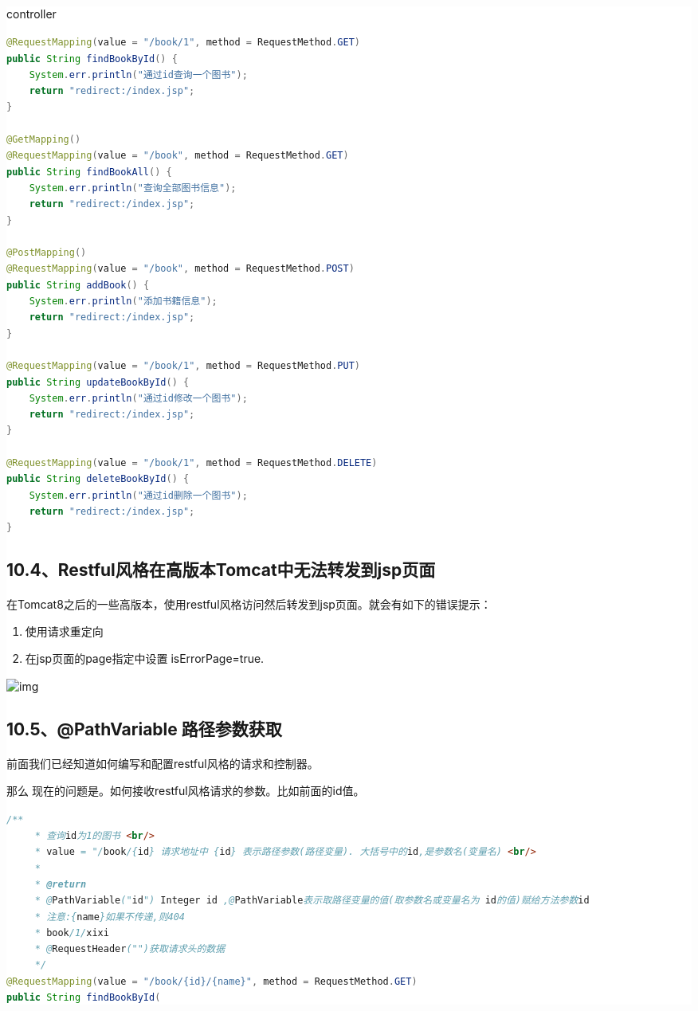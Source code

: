 controller

```java
@RequestMapping(value = "/book/1", method = RequestMethod.GET)
public String findBookById() {
    System.err.println("通过id查询一个图书");
    return "redirect:/index.jsp";
}

@GetMapping()
@RequestMapping(value = "/book", method = RequestMethod.GET)
public String findBookAll() {
    System.err.println("查询全部图书信息");
    return "redirect:/index.jsp";
}

@PostMapping()
@RequestMapping(value = "/book", method = RequestMethod.POST)
public String addBook() {
    System.err.println("添加书籍信息");
    return "redirect:/index.jsp";
}

@RequestMapping(value = "/book/1", method = RequestMethod.PUT)
public String updateBookById() {
    System.err.println("通过id修改一个图书");
    return "redirect:/index.jsp";
}

@RequestMapping(value = "/book/1", method = RequestMethod.DELETE)
public String deleteBookById() {
    System.err.println("通过id删除一个图书");
    return "redirect:/index.jsp";
}
```

## 10.4、Restful风格在高版本Tomcat中无法转发到jsp页面

在Tomcat8之后的一些高版本，使用restful风格访问然后转发到jsp页面。就会有如下的错误提示：

1. 使用请求重定向 <br/>

2. 在jsp页面的page指定中设置 isErrorPage=true.

![img](C:\class\课件\SSM\SpringMVC\Springmvc第3天\笔记\SpringMVC-03.assets\wps7.jpg) 

## 10.5、@PathVariable 路径参数获取

前面我们已经知道如何编写和配置restful风格的请求和控制器。

那么 现在的问题是。如何接收restful风格请求的参数。比如前面的id值。

```java
/**
     * 查询id为1的图书 <br/>
     * value = "/book/{id} 请求地址中 {id} 表示路径参数(路径变量). 大括号中的id,是参数名(变量名) <br/>
     *
     * @return
     * @PathVariable("id") Integer id ,@PathVariable表示取路径变量的值(取参数名或变量名为 id的值)赋给方法参数id
     * 注意:{name}如果不传递,则404
     * book/1/xixi
     * @RequestHeader("")获取请求头的数据
     */
@RequestMapping(value = "/book/{id}/{name}", method = RequestMethod.GET)
public String findBookById(
```